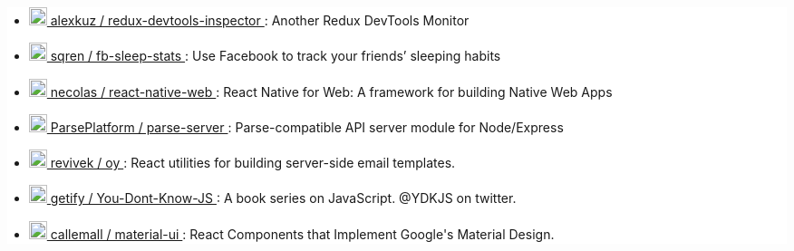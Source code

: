 * <img src='https://avatars2.githubusercontent.com/u/790659?v=3&s=40' height='20' width='20'>[
      alexkuz
      /
      redux-devtools-inspector
](https://github.com/alexkuz/redux-devtools-inspector): 
      Another Redux DevTools Monitor
    
* <img src='https://avatars0.githubusercontent.com/u/209966?v=3&s=40' height='20' width='20'>[
      sqren
      /
      fb-sleep-stats
](https://github.com/sqren/fb-sleep-stats): 
      Use Facebook to track your friends’ sleeping habits
    
* <img src='https://avatars2.githubusercontent.com/u/239676?v=3&s=40' height='20' width='20'>[
      necolas
      /
      react-native-web
](https://github.com/necolas/react-native-web): 
      React Native for Web: A framework for building Native Web Apps
    
* <img src='https://avatars1.githubusercontent.com/u/406732?v=3&s=40' height='20' width='20'>[
      ParsePlatform
      /
      parse-server
](https://github.com/ParsePlatform/parse-server): 
      Parse-compatible API server module for Node/Express
    
* <img src='https://avatars1.githubusercontent.com/u/719821?v=3&s=40' height='20' width='20'>[
      revivek
      /
      oy
](https://github.com/revivek/oy): 
      React utilities for building server-side email templates.
    
* <img src='https://avatars0.githubusercontent.com/u/150330?v=3&s=40' height='20' width='20'>[
      getify
      /
      You-Dont-Know-JS
](https://github.com/getify/You-Dont-Know-JS): 
      A book series on JavaScript. @YDKJS on twitter.
    
* <img src='https://avatars0.githubusercontent.com/u/2007468?v=3&s=40' height='20' width='20'>[
      callemall
      /
      material-ui
](https://github.com/callemall/material-ui): 
      React Components that Implement Google's Material Design.
    

